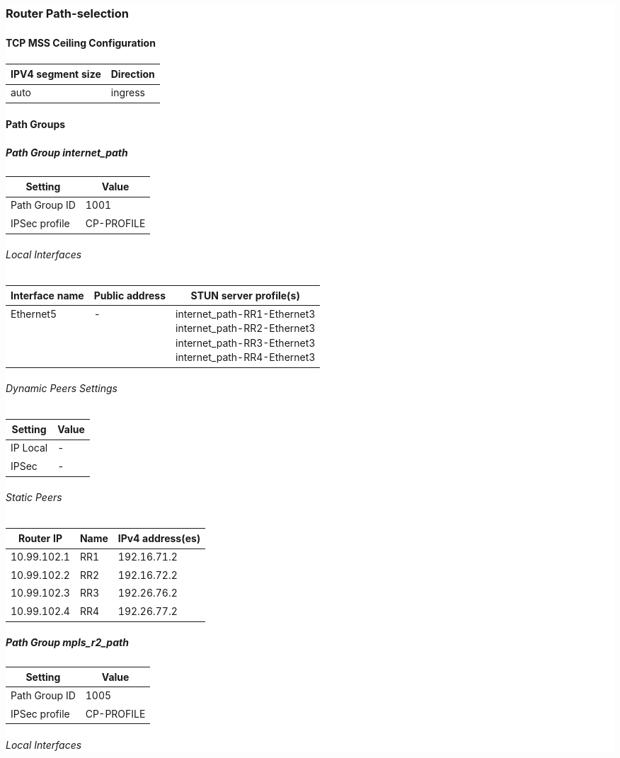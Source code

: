### Router Path-selection

#### TCP MSS Ceiling Configuration

| IPV4 segment size | Direction |
| ----------------- | --------- |
| auto | ingress |

#### Path Groups

##### Path Group internet_path

| Setting | Value |
| ------  | ----- |
| Path Group ID | 1001 |
| IPSec profile | CP-PROFILE |

###### Local Interfaces

| Interface name | Public address | STUN server profile(s) |
| -------------- | -------------- | ---------------------- |
| Ethernet5 | - | internet_path-RR1-Ethernet3<br>internet_path-RR2-Ethernet3<br>internet_path-RR3-Ethernet3<br>internet_path-RR4-Ethernet3 |

###### Dynamic Peers Settings

| Setting | Value |
| ------  | ----- |
| IP Local | - |
| IPSec | - |

###### Static Peers

| Router IP | Name | IPv4 address(es) |
| --------- | ---- | ---------------- |
| 10.99.102.1 | RR1 | 192.16.71.2 |
| 10.99.102.2 | RR2 | 192.16.72.2 |
| 10.99.102.3 | RR3 | 192.26.76.2 |
| 10.99.102.4 | RR4 | 192.26.77.2 |

##### Path Group mpls_r2_path

| Setting | Value |
| ------  | ----- |
| Path Group ID | 1005 |
| IPSec profile | CP-PROFILE |

###### Local Interfaces
